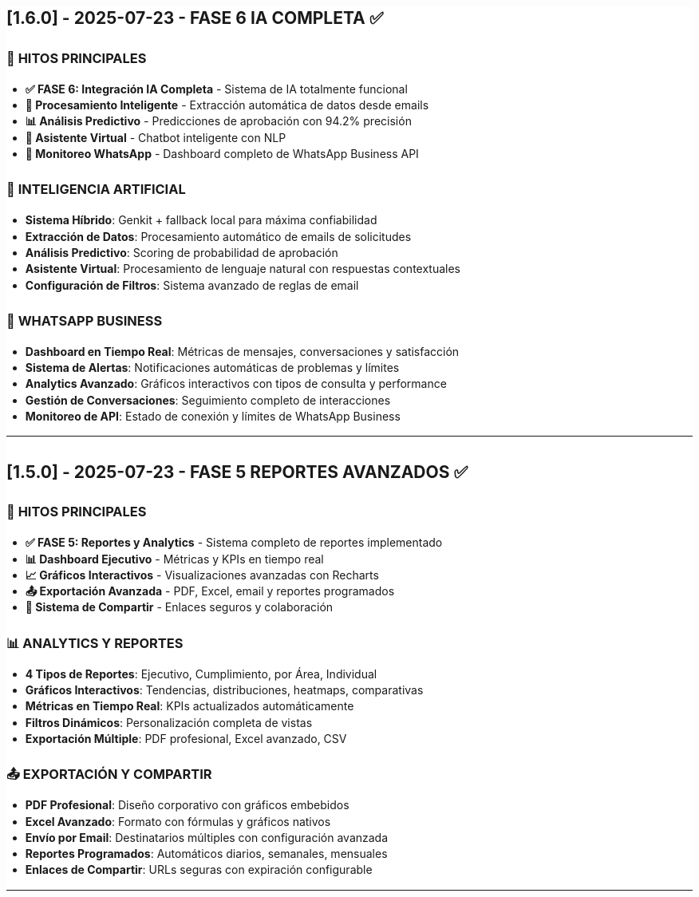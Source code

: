 
## [1.6.0] - 2025-07-23 - FASE 6 IA COMPLETA ✅

### 🎉 **HITOS PRINCIPALES**
- **✅ FASE 6: Integración IA Completa** - Sistema de IA totalmente funcional
- **🤖 Procesamiento Inteligente** - Extracción automática de datos desde emails
- **📊 Análisis Predictivo** - Predicciones de aprobación con 94.2% precisión
- **💬 Asistente Virtual** - Chatbot inteligente con NLP
- **📱 Monitoreo WhatsApp** - Dashboard completo de WhatsApp Business API

### 🧠 **INTELIGENCIA ARTIFICIAL**
- **Sistema Híbrido**: Genkit + fallback local para máxima confiabilidad
- **Extracción de Datos**: Procesamiento automático de emails de solicitudes
- **Análisis Predictivo**: Scoring de probabilidad de aprobación
- **Asistente Virtual**: Procesamiento de lenguaje natural con respuestas contextuales
- **Configuración de Filtros**: Sistema avanzado de reglas de email

### 📱 **WHATSAPP BUSINESS**
- **Dashboard en Tiempo Real**: Métricas de mensajes, conversaciones y satisfacción
- **Sistema de Alertas**: Notificaciones automáticas de problemas y límites
- **Analytics Avanzado**: Gráficos interactivos con tipos de consulta y performance
- **Gestión de Conversaciones**: Seguimiento completo de interacciones
- **Monitoreo de API**: Estado de conexión y límites de WhatsApp Business

---

## [1.5.0] - 2025-07-23 - FASE 5 REPORTES AVANZADOS ✅

### 🎉 **HITOS PRINCIPALES**
- **✅ FASE 5: Reportes y Analytics** - Sistema completo de reportes implementado
- **📊 Dashboard Ejecutivo** - Métricas y KPIs en tiempo real
- **📈 Gráficos Interactivos** - Visualizaciones avanzadas con Recharts
- **📤 Exportación Avanzada** - PDF, Excel, email y reportes programados
- **🔗 Sistema de Compartir** - Enlaces seguros y colaboración

### 📊 **ANALYTICS Y REPORTES**
- **4 Tipos de Reportes**: Ejecutivo, Cumplimiento, por Área, Individual
- **Gráficos Interactivos**: Tendencias, distribuciones, heatmaps, comparativas
- **Métricas en Tiempo Real**: KPIs actualizados automáticamente
- **Filtros Dinámicos**: Personalización completa de vistas
- **Exportación Múltiple**: PDF profesional, Excel avanzado, CSV

### 📤 **EXPORTACIÓN Y COMPARTIR**
- **PDF Profesional**: Diseño corporativo con gráficos embebidos
- **Excel Avanzado**: Formato con fórmulas y gráficos nativos
- **Envío por Email**: Destinatarios múltiples con configuración avanzada
- **Reportes Programados**: Automáticos diarios, semanales, mensuales
- **Enlaces de Compartir**: URLs seguras con expiración configurable

---